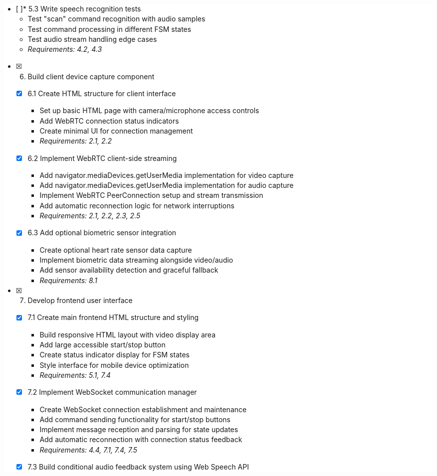   - [ ]* 5.3 Write speech recognition tests
    - Test "scan" command recognition with audio samples
    - Test command processing in different FSM states
    - Test audio stream handling edge cases
    - _Requirements: 4.2, 4.3_

- [x] 6. Build client device capture component




  - [x] 6.1 Create HTML structure for client interface


    - Set up basic HTML page with camera/microphone access controls
    - Add WebRTC connection status indicators
    - Create minimal UI for connection management
    - _Requirements: 2.1, 2.2_
  
  - [x] 6.2 Implement WebRTC client-side streaming


    - Add navigator.mediaDevices.getUserMedia implementation for video capture
    - Add navigator.mediaDevices.getUserMedia implementation for audio capture
    - Implement WebRTC PeerConnection setup and stream transmission
    - Add automatic reconnection logic for network interruptions
    - _Requirements: 2.1, 2.2, 2.3, 2.5_
  
  - [x] 6.3 Add optional biometric sensor integration




    - Create optional heart rate sensor data capture
    - Implement biometric data streaming alongside video/audio
    - Add sensor availability detection and graceful fallback
    - _Requirements: 8.1_

- [x] 7. Develop frontend user interface





  - [x] 7.1 Create main frontend HTML structure and styling


    - Build responsive HTML layout with video display area
    - Add large accessible start/stop button
    - Create status indicator display for FSM states
    - Style interface for mobile device optimization
    - _Requirements: 5.1, 7.4_
  
  - [x] 7.2 Implement WebSocket communication manager


    - Create WebSocket connection establishment and maintenance
    - Add command sending functionality for start/stop buttons
    - Implement message reception and parsing for state updates
    - Add automatic reconnection with connection status feedback
    - _Requirements: 4.4, 7.1, 7.4, 7.5_
  
  - [x] 7.3 Build conditional audio feedback system using Web Speech API
